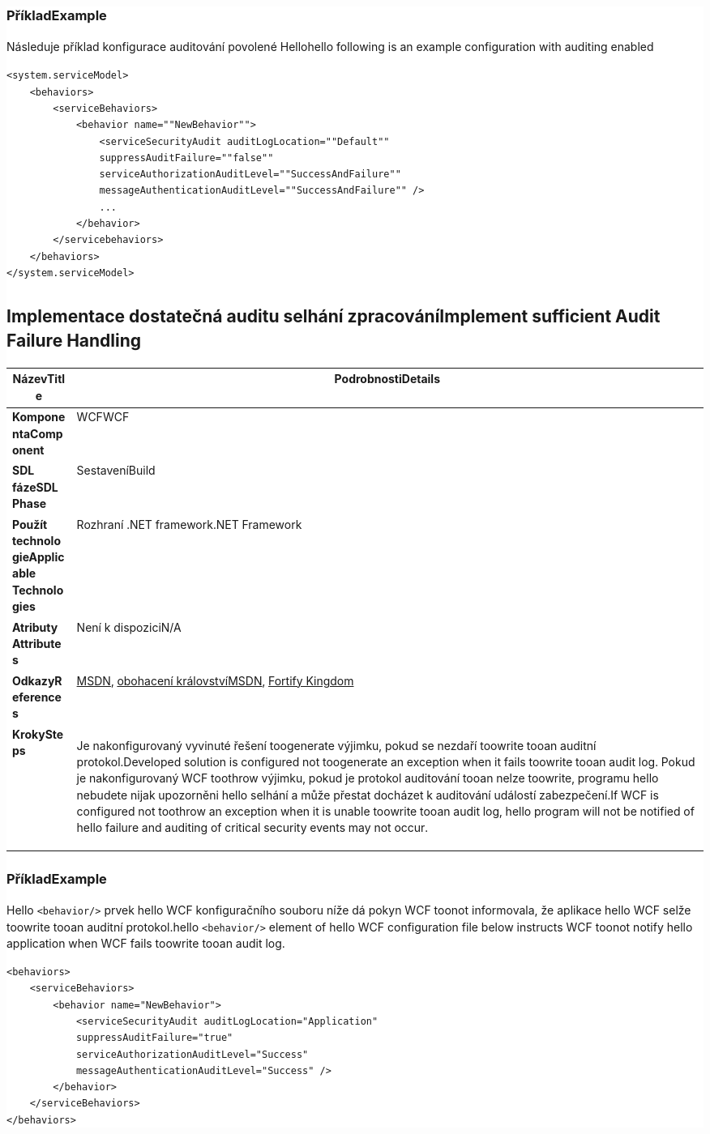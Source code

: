 ### <a name="example"></a><span data-ttu-id="cff38-353">Příklad</span><span class="sxs-lookup"><span data-stu-id="cff38-353">Example</span></span>
<span data-ttu-id="cff38-354">Následuje příklad konfigurace auditování povolené Hello</span><span class="sxs-lookup"><span data-stu-id="cff38-354">hello following is an example configuration with auditing enabled</span></span>
```
<system.serviceModel>
    <behaviors>
        <serviceBehaviors>
            <behavior name=""NewBehavior"">
                <serviceSecurityAudit auditLogLocation=""Default""
                suppressAuditFailure=""false"" 
                serviceAuthorizationAuditLevel=""SuccessAndFailure""
                messageAuthenticationAuditLevel=""SuccessAndFailure"" />
                ...
            </behavior>
        </servicebehaviors>
    </behaviors>
</system.serviceModel>
```

## <span data-ttu-id="cff38-355"><a id="audit-failure-handling"></a>Implementace dostatečná auditu selhání zpracování</span><span class="sxs-lookup"><span data-stu-id="cff38-355"><a id="audit-failure-handling"></a>Implement sufficient Audit Failure Handling</span></span>

| <span data-ttu-id="cff38-356">Název</span><span class="sxs-lookup"><span data-stu-id="cff38-356">Title</span></span>                   | <span data-ttu-id="cff38-357">Podrobnosti</span><span class="sxs-lookup"><span data-stu-id="cff38-357">Details</span></span>      |
| ----------------------- | ------------ |
| <span data-ttu-id="cff38-358">**Komponenta**</span><span class="sxs-lookup"><span data-stu-id="cff38-358">**Component**</span></span>               | <span data-ttu-id="cff38-359">WCF</span><span class="sxs-lookup"><span data-stu-id="cff38-359">WCF</span></span> | 
| <span data-ttu-id="cff38-360">**SDL fáze**</span><span class="sxs-lookup"><span data-stu-id="cff38-360">**SDL Phase**</span></span>               | <span data-ttu-id="cff38-361">Sestavení</span><span class="sxs-lookup"><span data-stu-id="cff38-361">Build</span></span> |  
| <span data-ttu-id="cff38-362">**Použít technologie**</span><span class="sxs-lookup"><span data-stu-id="cff38-362">**Applicable Technologies**</span></span> | <span data-ttu-id="cff38-363">Rozhraní .NET framework</span><span class="sxs-lookup"><span data-stu-id="cff38-363">.NET Framework</span></span> |
| <span data-ttu-id="cff38-364">**Atributy**</span><span class="sxs-lookup"><span data-stu-id="cff38-364">**Attributes**</span></span>              | <span data-ttu-id="cff38-365">Není k dispozici</span><span class="sxs-lookup"><span data-stu-id="cff38-365">N/A</span></span>  |
| <span data-ttu-id="cff38-366">**Odkazy**</span><span class="sxs-lookup"><span data-stu-id="cff38-366">**References**</span></span>              | <span data-ttu-id="cff38-367">[MSDN](https://msdn.microsoft.com/library/ff648500.aspx), [obohacení království](https://vulncat.fortify.com/en/vulncat/index.html)</span><span class="sxs-lookup"><span data-stu-id="cff38-367">[MSDN](https://msdn.microsoft.com/library/ff648500.aspx), [Fortify Kingdom](https://vulncat.fortify.com/en/vulncat/index.html)</span></span> |
| <span data-ttu-id="cff38-368">**Kroky**</span><span class="sxs-lookup"><span data-stu-id="cff38-368">**Steps**</span></span> | <p><span data-ttu-id="cff38-369">Je nakonfigurovaný vyvinuté řešení toogenerate výjimku, pokud se nezdaří toowrite tooan auditní protokol.</span><span class="sxs-lookup"><span data-stu-id="cff38-369">Developed solution is configured not toogenerate an exception when it fails toowrite tooan audit log.</span></span> <span data-ttu-id="cff38-370">Pokud je nakonfigurovaný WCF toothrow výjimku, pokud je protokol auditování tooan nelze toowrite, programu hello nebudete nijak upozorněni hello selhání a může přestat docházet k auditování událostí zabezpečení.</span><span class="sxs-lookup"><span data-stu-id="cff38-370">If WCF is configured not toothrow an exception when it is unable toowrite tooan audit log, hello program will not be notified of hello failure and auditing of critical security events may not occur.</span></span></p>|

### <a name="example"></a><span data-ttu-id="cff38-371">Příklad</span><span class="sxs-lookup"><span data-stu-id="cff38-371">Example</span></span>
<span data-ttu-id="cff38-372">Hello `<behavior/>` prvek hello WCF konfiguračního souboru níže dá pokyn WCF toonot informovala, že aplikace hello WCF selže toowrite tooan auditní protokol.</span><span class="sxs-lookup"><span data-stu-id="cff38-372">hello `<behavior/>` element of hello WCF configuration file below instructs WCF toonot notify hello application when WCF fails toowrite tooan audit log.</span></span>
````
<behaviors>
    <serviceBehaviors>
        <behavior name="NewBehavior">
            <serviceSecurityAudit auditLogLocation="Application"
            suppressAuditFailure="true"
            serviceAuthorizationAuditLevel="Success"
            messageAuthenticationAuditLevel="Success" />
        </behavior>
    </serviceBehaviors>
</behaviors>
````